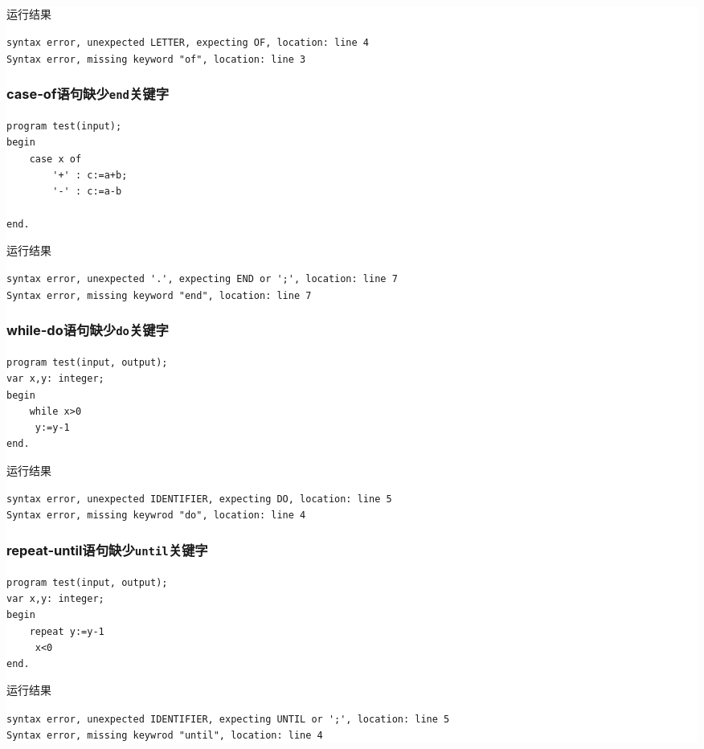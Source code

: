 运行结果
```
syntax error, unexpected LETTER, expecting OF, location: line 4
Syntax error, missing keyword "of", location: line 3
```

### case-of语句缺少`end`关键字
```
program test(input);
begin  
    case x of
        '+' : c:=a+b;
        '-' : c:=a-b
    
end.
```

运行结果
```
syntax error, unexpected '.', expecting END or ';', location: line 7
Syntax error, missing keyword "end", location: line 7
```

### while-do语句缺少`do`关键字
```
program test(input, output);
var x,y: integer;
begin
    while x>0
     y:=y-1
end.
```

运行结果
```
syntax error, unexpected IDENTIFIER, expecting DO, location: line 5
Syntax error, missing keywrod "do", location: line 4
```

### repeat-until语句缺少`until`关键字
```
program test(input, output);
var x,y: integer;
begin
    repeat y:=y-1
     x<0
end.
```

运行结果
```
syntax error, unexpected IDENTIFIER, expecting UNTIL or ';', location: line 5
Syntax error, missing keywrod "until", location: line 4
```
